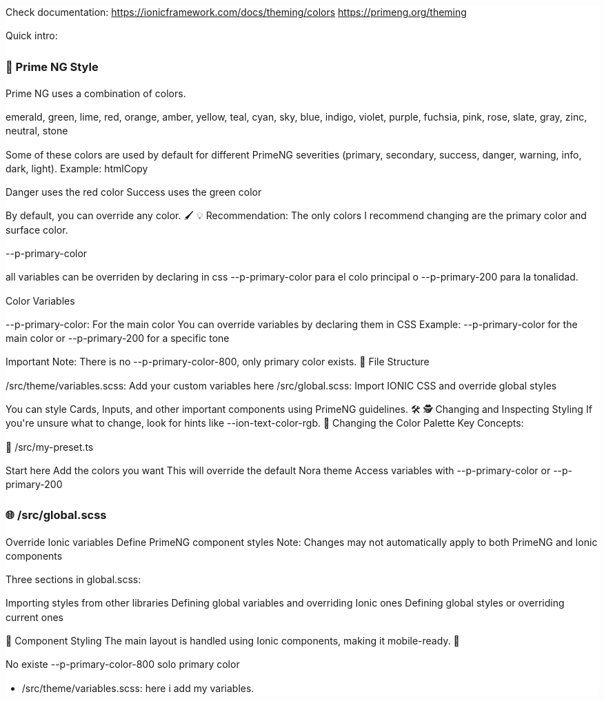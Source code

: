 Check documentation: https://ionicframework.com/docs/theming/colors https://primeng.org/theming

Quick intro:

### 🎨 Prime NG Style

Prime NG uses a combination of colors.

emerald, green, lime, red, orange, amber, yellow, teal, cyan, sky, blue, indigo, violet, purple, fuchsia, pink, rose, slate, gray, zinc, neutral, stone

Some of these colors are used by default for different PrimeNG severities (primary, secondary, success, danger, warning, info, dark, light). Example: htmlCopy<p-button icon="pi pi-trash" severity="danger" />

Danger uses the red color Success uses the green color

By default, you can override any color. 🖌️ 💡 Recommendation: The only colors I recommend changing are the primary color and surface color.

--p-primary-color

all variables can be overriden by declaring in css --p-primary-color para el colo principal o --p-primary-200 para la tonalidad.

Color Variables

--p-primary-color: For the main color You can override variables by declaring them in CSS Example: --p-primary-color for the main color or --p-primary-200 for a specific tone

Important Note: There is no --p-primary-color-800, only primary color exists. 📂 File Structure

/src/theme/variables.scss: Add your custom variables here /src/global.scss: Import IONIC CSS and override global styles

You can style Cards, Inputs, and other important components using PrimeNG guidelines. 🛠️ 🕵️ Changing and Inspecting Styling If you're unsure what to change, look for hints like --ion-text-color-rgb. 🎨 Changing the Color Palette Key Concepts:

📄 /src/my-preset.ts

Start here Add the colors you want This will override the default Nora theme Access variables with --p-primary-color or --p-primary-200

### 🌐 /src/global.scss

Override Ionic variables Define PrimeNG component styles Note: Changes may not automatically apply to both PrimeNG and Ionic components

Three sections in global.scss:

Importing styles from other libraries Defining global variables and overriding Ionic ones Defining global styles or overriding current ones

📱 Component Styling The main layout is handled using Ionic components, making it mobile-ready. 🚀

No existe --p-primary-color-800 solo primary color

- /src/theme/variables.scss: here i add my variables.
